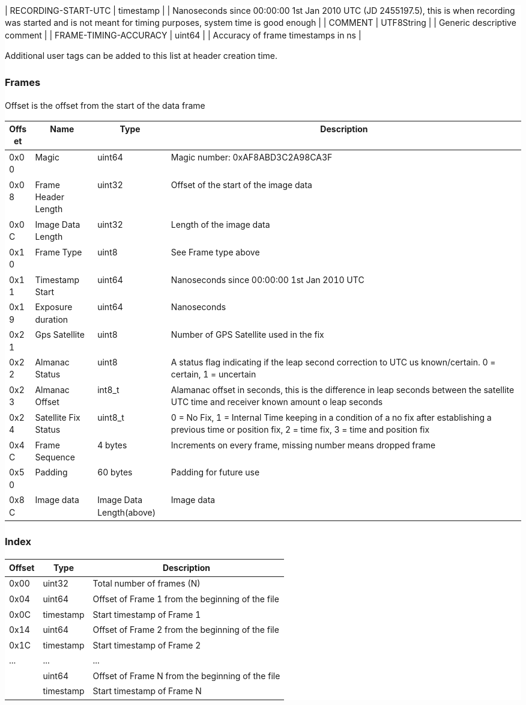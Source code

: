 | RECORDING-START-UTC | timestamp | | Nanoseconds since 00:00:00 1st Jan 2010 UTC (JD 2455197.5), this is when recording was started and is not meant for timing purposes, system time is good enough |
| COMMENT | UTF8String | | Generic descriptive comment |
| FRAME-TIMING-ACCURACY | uint64 | | Accuracy of frame timestamps in ns |

Additional user tags can be added to this list at header creation time.

### Frames

Offset is the offset from the start of the data frame

| Offset | Name | Type | Description |
|--------|------|------|-------------|
| 0x00 | Magic | uint64 | Magic number: 0xAF8ABD3C2A98CA3F |
| 0x08 | Frame Header Length | uint32 | Offset of the start of the image data |
| 0x0C | Image Data Length | uint32 | Length of the image data |
| 0x10 | Frame Type | uint8 | See Frame type above |
| 0x11 | Timestamp Start | uint64 | Nanoseconds since 00:00:00 1st Jan 2010 UTC |
| 0x19 | Exposure duration | uint64 | Nanoseconds | 
| 0x21 | Gps Satellite | uint8 | Number of GPS Satellite used in the fix |
| 0x22 | Almanac Status | uint8 | A status flag indicating if the leap second correction to UTC us known/certain. 0 = certain, 1 = uncertain
| 0x23 | Almanac Offset | int8_t | Alamanac offset in seconds, this is the difference in leap seconds between the satellite UTC time and receiver known amount o leap seconds |
| 0x24 | Satellite Fix Status | uint8_t | 0 = No Fix, 1 = Internal Time keeping in a condition of a no fix after establishing a previous time or position fix, 2 = time fix, 3 = time and position fix |
| 0x4C | Frame Sequence | 4 bytes | Increments on every frame, missing number means dropped frame |
| 0x50 | Padding | 60 bytes | Padding for future use |
| 0x8C | Image data | Image Data Length(above) | Image data

### Index

| Offset | Type | Description |
|--------|------|-------------|
| 0x00 | uint32 | Total number of frames (N) |
| 0x04 | uint64 | Offset of Frame 1 from the beginning of the file |
| 0x0C | timestamp | Start timestamp of Frame 1 |
| 0x14 | uint64 | Offset of Frame 2 from the beginning of the file |
| 0x1C | timestamp | Start timestamp of Frame 2 |
| ... | ... | ... |
| | uint64 | Offset of Frame N from the beginning of the file |
| | timestamp | Start timestamp of Frame N |kkkk


   
